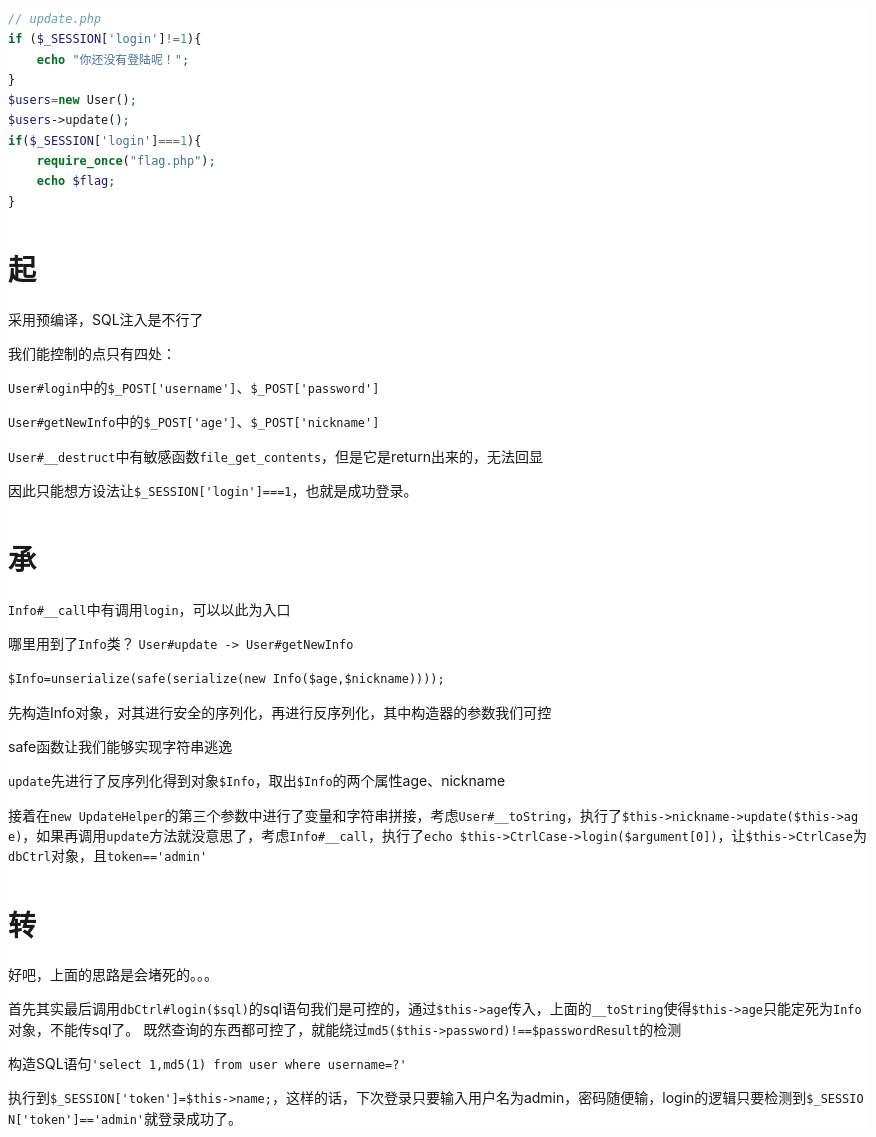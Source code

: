 ```php
// update.php
if ($_SESSION['login']!=1){
	echo "你还没有登陆呢！";
}
$users=new User();
$users->update();
if($_SESSION['login']===1){
	require_once("flag.php");
	echo $flag;
}
```

# 起

采用预编译，SQL注入是不行了

我们能控制的点只有四处：

`User#login`中的`$_POST['username']`、`$_POST['password']`

`User#getNewInfo`中的`$_POST['age']`、`$_POST['nickname']`

`User#__destruct`中有敏感函数`file_get_contents`，但是它是return出来的，无法回显

因此只能想方设法让`$_SESSION['login']===1`，也就是成功登录。

# 承

`Info#__call`中有调用`login`，可以以此为入口

哪里用到了`Info`类？  `User#update -> User#getNewInfo`

`$Info=unserialize(safe(serialize(new Info($age,$nickname))));`

先构造Info对象，对其进行安全的序列化，再进行反序列化，其中构造器的参数我们可控

safe函数让我们能够实现字符串逃逸

`update`先进行了反序列化得到对象`$Info`，取出`$Info`的两个属性age、nickname

接着在`new UpdateHelper`的第三个参数中进行了变量和字符串拼接，考虑`User#__toString`，执行了`$this->nickname->update($this->age)`，如果再调用`update`方法就没意思了，考虑`Info#__call`，执行了`echo $this->CtrlCase->login($argument[0])`，让`$this->CtrlCase`为`dbCtrl`对象，且`token=='admin'`

# 转

好吧，上面的思路是会堵死的。。。

首先其实最后调用`dbCtrl#login($sql)`的sql语句我们是可控的，通过`$this->age`传入，上面的`__toString`使得`$this->age`只能定死为`Info`对象，不能传sql了。
既然查询的东西都可控了，就能绕过`md5($this->password)!==$passwordResult`的检测

构造SQL语句`'select 1,md5(1) from user where username=?'`

执行到`$_SESSION['token']=$this->name;`，这样的话，下次登录只要输入用户名为admin，密码随便输，login的逻辑只要检测到`$_SESSION['token']=='admin'`就登录成功了。
